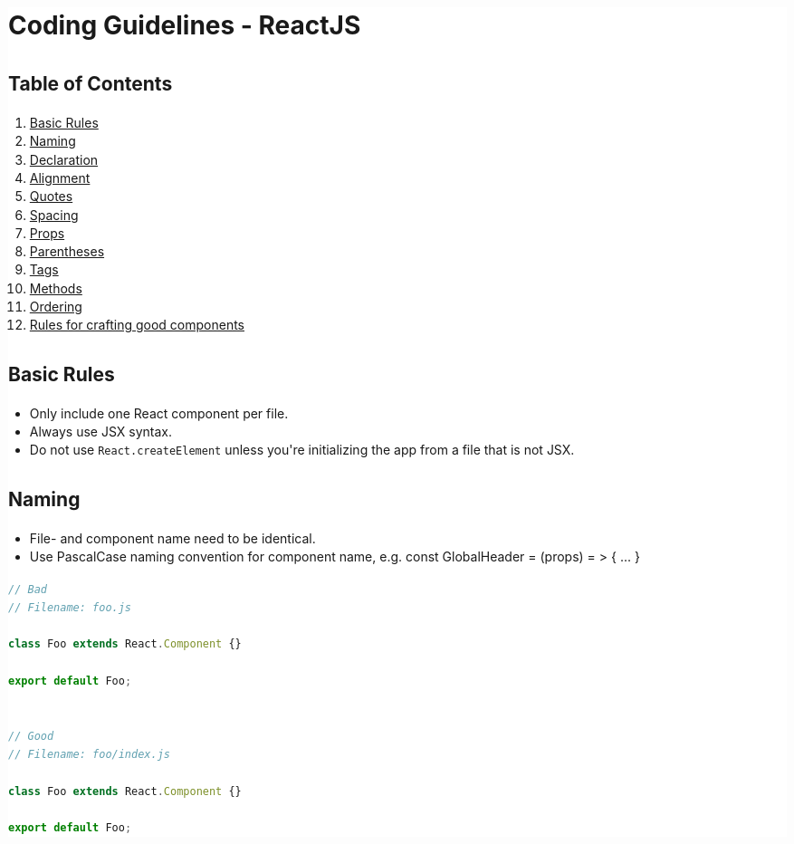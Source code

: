 # Coding Guidelines - ReactJS



## Table of Contents

  1. [Basic Rules](#basic-rules)
  1. [Naming](#naming)
  1. [Declaration](#declaration)
  1. [Alignment](#alignment)
  1. [Quotes](#quotes)
  1. [Spacing](#spacing)
  1. [Props](#props)
  1. [Parentheses](#parentheses)
  1. [Tags](#tags)
  1. [Methods](#methods)
  1. [Ordering](#ordering)
  1. [Rules for crafting good components](#crafting)
  
  
  

## Basic Rules

- Only include one React component per file.
- Always use JSX syntax.
- Do not use `React.createElement` unless you're initializing the app from a file that is not JSX.



## Naming
- File- and component name need to be identical.
- Use PascalCase naming convention for component name, e.g. const GlobalHeader = (props) = > { ... }

```javascript
// Bad
// Filename: foo.js

class Foo extends React.Component {}

export default Foo;


// Good
// Filename: foo/index.js

class Foo extends React.Component {}

export default Foo;
```

